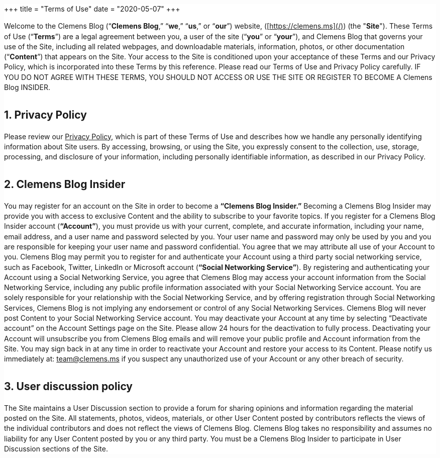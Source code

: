 +++
title = "Terms of Use"
date = "2020-05-07"
+++

Welcome to the Clemens Blog (“**Clemens Blog**,” “**we**,” “**us**,” or “**our**”) website, ([https://clemens.ms](/)) (the "**Site**"). These Terms of Use (“**Terms**”) are a legal agreement between you, a user of the site (“**you**” or “**your**”), and Clemens Blog that governs your use of the Site, including all related webpages, and downloadable materials, information, photos, or other documentation (“**Content**”) that appears on the Site. Your access to the Site is conditioned upon your acceptance of these Terms and our Privacy Policy, which is incorporated into these Terms by this reference. Please read our Terms of Use and Privacy Policy carefully. IF YOU DO NOT AGREE WITH THESE TERMS, YOU SHOULD NOT ACCESS OR USE THE SITE OR REGISTER TO BECOME A Clemens Blog INSIDER.

## 1. Privacy Policy

Please review our [Privacy Policy](/privacy-policy), which is part of these Terms of Use and describes how we handle any personally identifying information about Site users. By accessing, browsing, or using the Site, you expressly consent to the collection, use, storage, processing, and disclosure of your information, including personally identifiable information, as described in our Privacy Policy.

## 2. Clemens Blog Insider

You may register for an account on the Site in order to become a **“Clemens Blog Insider.”** Becoming a Clemens Blog Insider may provide you with access to exclusive Content and the ability to subscribe to your favorite topics. If you register for a Clemens Blog Insider account (**“Account”**), you must provide us with your current, complete, and accurate information, including your name, email address, and a user name and password selected by you. Your user name and password may only be used by you and you are responsible for keeping your user name and password confidential. You agree that we may attribute all use of your Account to you. Clemens Blog may permit you to register for and authenticate your Account using a third party social networking service, such as Facebook, Twitter, LinkedIn or Microsoft account (**“Social Networking Service”**). By registering and authenticating your Account using a Social Networking Service, you agree that Clemens Blog may access your account information from the Social Networking Service, including any public profile information associated with your Social Networking Service account. You are solely responsible for your relationship with the Social Networking Service, and by offering registration through Social Networking Services, Clemens Blog is not implying any endorsement or control of any Social Networking Services. Clemens Blog will never post Content to your Social Networking Service account. You may deactivate your Account at any time by selecting “Deactivate account” on the Account Settings page on the Site. Please allow 24 hours for the deactivation to fully process. Deactivating your Account will unsubscribe you from Clemens Blog emails and will remove your public profile and Account information from the Site. You may sign back in at any time in order to reactivate your Account and restore your access to its Content. Please notify us immediately at: [team@clemens.ms](mailto:team@clemens.ms) if you suspect any unauthorized use of your Account or any other breach of security.

## 3. User discussion policy

The Site maintains a User Discussion section to provide a forum for sharing opinions and information regarding the material posted on the Site. All statements, photos, videos, materials, or other User Content posted by contributors reflects the views of the individual contributors and does not reflect the views of Clemens Blog. Clemens Blog takes no responsibility and assumes no liability for any User Content posted by you or any third party. You must be a Clemens Blog Insider to participate in User Discussion sections of the Site.

